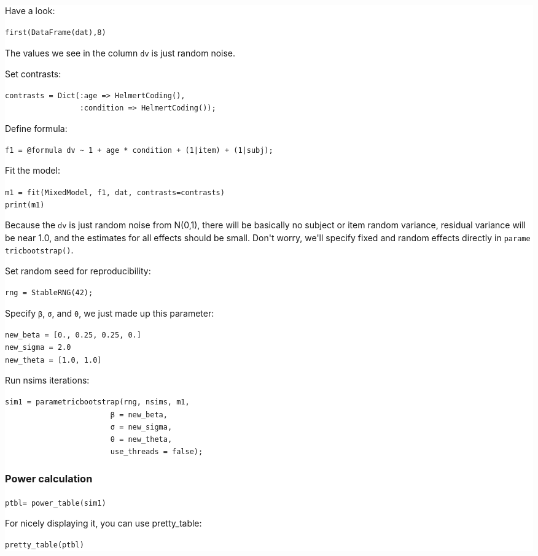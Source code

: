 Have a look:
```@example Main
first(DataFrame(dat),8)
```
The values we see in the column `dv` is just random noise.

Set contrasts:
```@example Main
contrasts = Dict(:age => HelmertCoding(), 
                 :condition => HelmertCoding());
```

Define formula:
```@example Main
f1 = @formula dv ~ 1 + age * condition + (1|item) + (1|subj);
```

Fit the model:
```@example Main
m1 = fit(MixedModel, f1, dat, contrasts=contrasts)
print(m1)
```

Because the `dv` is just random noise from N(0,1), there will be basically no subject or item random variance, 
residual variance will be near 1.0, and the estimates for all effects should be small. 
Don't worry, we'll specify fixed and random effects directly in `parametricbootstrap()`. 


Set random seed for reproducibility:
```@example Main
rng = StableRNG(42);
```

Specify `β`, `σ`, and `θ`, we just made up this parameter:
```@example Main
new_beta = [0., 0.25, 0.25, 0.]
new_sigma = 2.0
new_theta = [1.0, 1.0]
```

Run nsims iterations:
```@example Main
sim1 = parametricbootstrap(rng, nsims, m1, 
                        β = new_beta, 
                        σ = new_sigma, 
                        θ = new_theta,
                        use_threads = false);
```

### Power calculation

```@example Main
ptbl= power_table(sim1)
```

For nicely displaying it, you can use pretty_table:
```@example Main
pretty_table(ptbl)
```
